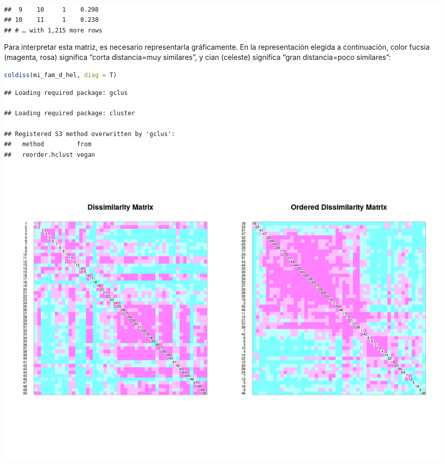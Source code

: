     ##  9    10     1    0.298
    ## 10    11     1    0.238
    ## # … with 1,215 more rows

Para interpretar esta matriz, es necesario representarla gráficamente.
En la representación elegida a continuación, color fucsia (magenta,
rosa) significa “corta distancia=muy similares”, y cian (celeste)
significa “gran distancia=poco similares”:

``` r
coldiss(mi_fam_d_hel, diag = T)
```

    ## Loading required package: gclus

    ## Loading required package: cluster

    ## Registered S3 method overwritten by 'gclus':
    ##   method         from 
    ##   reorder.hclust vegan

![](medicion_asociacion_2_modo_Q_mi_familia_files/figure-gfm/unnamed-chunk-5-1.png)
